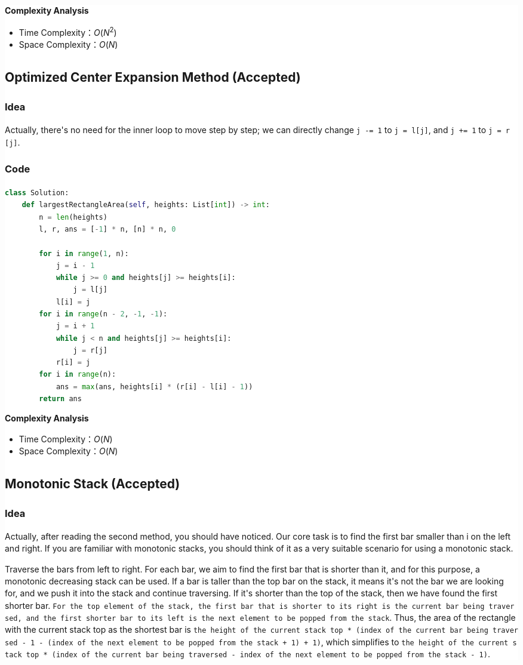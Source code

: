 **Complexity Analysis**

- Time Complexity：$O(N^2)$
- Space Complexity：$O(N)$

## Optimized Center Expansion Method (Accepted)

### Idea


Actually, there's no need for the inner loop to move step by step; we can directly change `j -= 1` to `j = l[j]`, and `j += 1` to `j = r[j]`.

### Code

```python
class Solution:
    def largestRectangleArea(self, heights: List[int]) -> int:
        n = len(heights)
        l, r, ans = [-1] * n, [n] * n, 0

        for i in range(1, n):
            j = i - 1
            while j >= 0 and heights[j] >= heights[i]:
                j = l[j]
            l[i] = j
        for i in range(n - 2, -1, -1):
            j = i + 1
            while j < n and heights[j] >= heights[i]:
                j = r[j]
            r[i] = j
        for i in range(n):
            ans = max(ans, heights[i] * (r[i] - l[i] - 1))
        return ans

```

**Complexity Analysis**

- Time Complexity：$O(N)$
- Space Complexity：$O(N)$

## Monotonic Stack (Accepted)

### Idea

Actually, after reading the second method, you should have noticed. Our core task is to find the first bar smaller than i on the left and right. If you are familiar with monotonic stacks, you should think of it as a very suitable scenario for using a monotonic stack.

Traverse the bars from left to right. For each bar, we aim to find the first bar that is shorter than it, and for this purpose, a monotonic decreasing stack can be used. If a bar is taller than the top bar on the stack, it means it's not the bar we are looking for, and we push it into the stack and continue traversing. If it's shorter than the top of the stack, then we have found the first shorter bar. `For the top element of the stack, the first bar that is shorter to its right is the current bar being traversed, and the first shorter bar to its left is the next element to be popped from the stack`. Thus, the area of the rectangle with the current stack top as the shortest bar is `the height of the current stack top * (index of the current bar being traversed - 1 - (index of the next element to be popped from the stack + 1) + 1)`, which simplifies to `the height of the current stack top * (index of the current bar being traversed - index of the next element to be popped from the stack - 1)`.

